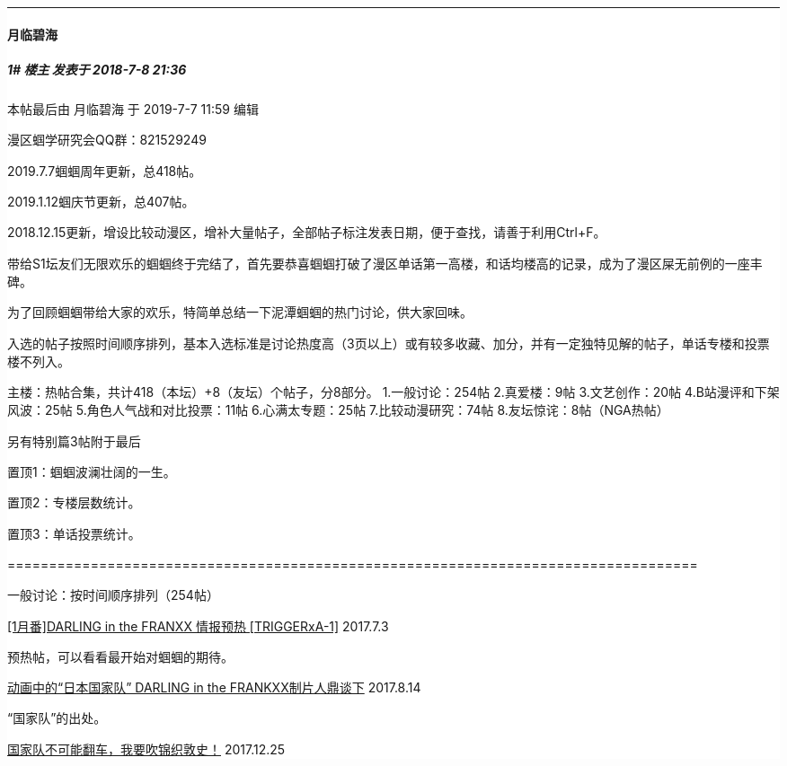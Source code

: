 

-----

####  月临碧海  
##### 1#       楼主       发表于 2018-7-8 21:36



 本帖最后由 月临碧海 于 2019-7-7 11:59 编辑 

漫区蝈学研究会QQ群：821529249

2019.7.7蝈蝈周年更新，总418帖。

2019.1.12蝈庆节更新，总407帖。

2018.12.15更新，增设比较动漫区，增补大量帖子，全部帖子标注发表日期，便于查找，请善于利用Ctrl+F。



带给S1坛友们无限欢乐的蝈蝈终于完结了，首先要恭喜蝈蝈打破了漫区单话第一高楼，和话均楼高的记录，成为了漫区屎无前例的一座丰碑。


为了回顾蝈蝈带给大家的欢乐，特简单总结一下泥潭蝈蝈的热门讨论，供大家回味。


入选的帖子按照时间顺序排列，基本入选标准是讨论热度高（3页以上）或有较多收藏、加分，并有一定独特见解的帖子，单话专楼和投票楼不列入。

主楼：热帖合集，共计418（本坛）+8（友坛）个帖子，分8部分。
1.一般讨论：254帖
2.真爱楼：9帖
3.文艺创作：20帖
4.B站漫评和下架风波：25帖
5.角色人气战和对比投票：11帖
6.心满太专题：25帖
7.比较动漫研究：74帖
8.友坛惊诧：8帖（NGA热帖）

另有特别篇3帖附于最后

置顶1：蝈蝈波澜壮阔的一生。

置顶2：专楼层数统计。

置顶3：单话投票统计。



===================================================================================

一般讨论：按时间顺序排列（254帖）

[[1月番]DARLING in the FRANXX 情报预热 [TRIGGERxA-1]](https://bbs.saraba1st.com/2b/thread-1527695-1-1.html) 2017.7.3

 预热帖，可以看看最开始对蝈蝈的期待。

[动画中的“日本国家队” DARLING in the FRANKXX制片人鼎谈下](https://bbs.saraba1st.com/2b/thread-1537250-1-1.html) 2017.8.14

“国家队”的出处。

[国家队不可能翻车，我要吹锦织敦史！](https://bbs.saraba1st.com/2b/thread-1571184-1-1.html) 2017.12.25
